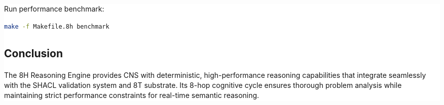 Run performance benchmark:
```bash
make -f Makefile.8h benchmark
```

## Conclusion

The 8H Reasoning Engine provides CNS with deterministic, high-performance reasoning capabilities that integrate seamlessly with the SHACL validation system and 8T substrate. Its 8-hop cognitive cycle ensures thorough problem analysis while maintaining strict performance constraints for real-time semantic reasoning.